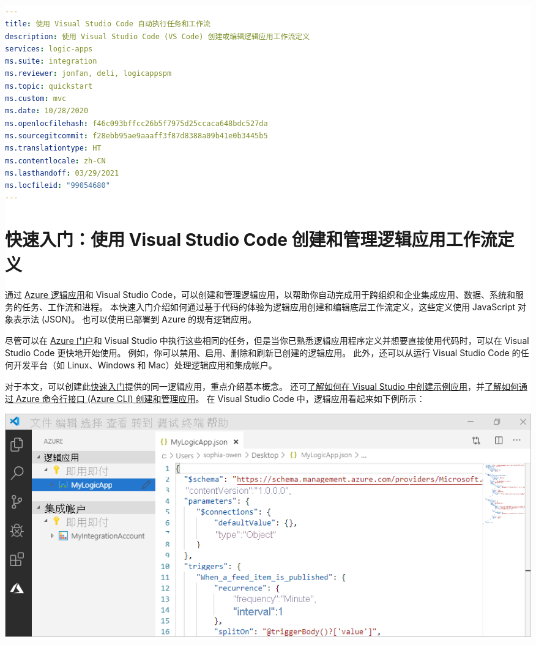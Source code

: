 ```yaml
---
title: 使用 Visual Studio Code 自动执行任务和工作流
description: 使用 Visual Studio Code (VS Code) 创建或编辑逻辑应用工作流定义
services: logic-apps
ms.suite: integration
ms.reviewer: jonfan, deli, logicappspm
ms.topic: quickstart
ms.custom: mvc
ms.date: 10/28/2020
ms.openlocfilehash: f46c093bffcc26b5f7975d25ccaca648bdc527da
ms.sourcegitcommit: f28ebb95ae9aaaff3f87d8388a09b41e0b3445b5
ms.translationtype: HT
ms.contentlocale: zh-CN
ms.lasthandoff: 03/29/2021
ms.locfileid: "99054680"
---
```

# <a name="quickstart-create-and-manage-logic-app-workflow-definitions-by-using-visual-studio-code"></a>快速入门：使用 Visual Studio Code 创建和管理逻辑应用工作流定义

通过 [Azure 逻辑应用](../logic-apps/logic-apps-overview.md)和 Visual Studio Code，可以创建和管理逻辑应用，以帮助你自动完成用于跨组织和企业集成应用、数据、系统和服务的任务、工作流和进程。 本快速入门介绍如何通过基于代码的体验为逻辑应用创建和编辑底层工作流定义，这些定义使用 JavaScript 对象表示法 (JSON)。 也可以使用已部署到 Azure 的现有逻辑应用。

尽管可以在 [Azure 门户](https://portal.azure.com)和 Visual Studio 中执行这些相同的任务，但是当你已熟悉逻辑应用程序定义并想要直接使用代码时，可以在 Visual Studio Code 更快地开始使用。 例如，你可以禁用、启用、删除和刷新已创建的逻辑应用。 此外，还可以从运行 Visual Studio Code 的任何开发平台（如 Linux、Windows 和 Mac）处理逻辑应用和集成帐户。

对于本文，可以创建此[快速入门](../logic-apps/quickstart-create-first-logic-app-workflow.md)提供的同一逻辑应用，重点介绍基本概念。 还可[了解如何在 Visual Studio 中创建示例应用](quickstart-create-logic-apps-with-visual-studio.md)，并[了解如何通过 Azure 命令行接口 (Azure CLI) 创建和管理应用](quickstart-logic-apps-azure-cli.md)。 在 Visual Studio Code 中，逻辑应用看起来如下例所示：

![示例逻辑应用工作流定义](./media/quickstart-create-logic-apps-visual-studio-code/visual-studio-code-overview.png)
